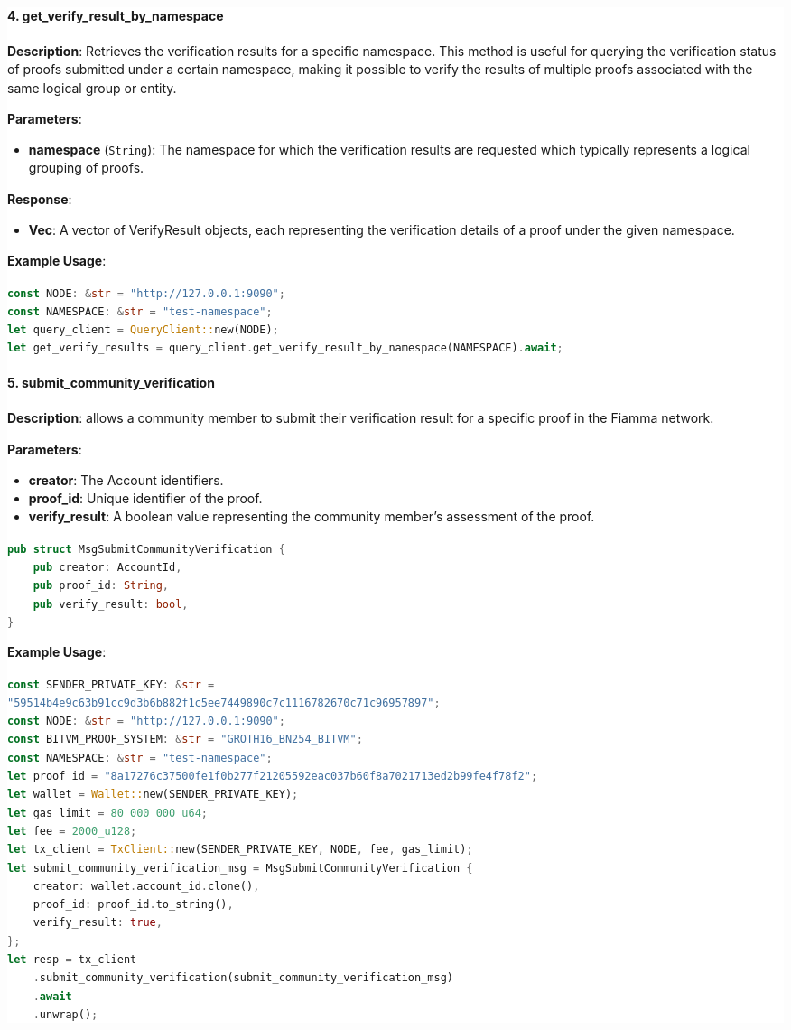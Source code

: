 #### 4. get\_verify\_result\_by\_namespace

**Description**: Retrieves the verification results for a specific namespace. This method is useful for querying the verification status of proofs submitted under a certain namespace, making it possible to verify the results of multiple proofs associated with the same logical group or entity.

**Parameters**:

* **namespace** (`String`): The namespace for which the verification results are requested which typically represents a logical grouping of proofs.

**Response**:

* **Vec**: A vector of VerifyResult objects, each representing the verification details of a proof under the given namespace.

**Example Usage**:

```rust
const NODE: &str = "http://127.0.0.1:9090";
const NAMESPACE: &str = "test-namespace";
let query_client = QueryClient::new(NODE);
let get_verify_results = query_client.get_verify_result_by_namespace(NAMESPACE).await;
```

#### 5. submit\_community\_verification

**Description**: allows a community member to submit their verification result for a specific proof in the Fiamma network.

**Parameters**:

* **creator**: The Account identifiers.
* **proof\_id**: Unique identifier of the proof.
* **verify\_result**: A boolean value representing the community member’s assessment of the proof.

```rust
pub struct MsgSubmitCommunityVerification {
    pub creator: AccountId,
    pub proof_id: String,
    pub verify_result: bool,
}
```

**Example Usage**:

```rust
const SENDER_PRIVATE_KEY: &str =
"59514b4e9c63b91cc9d3b6b882f1c5ee7449890c7c1116782670c71c96957897";
const NODE: &str = "http://127.0.0.1:9090";
const BITVM_PROOF_SYSTEM: &str = "GROTH16_BN254_BITVM";
const NAMESPACE: &str = "test-namespace";
let proof_id = "8a17276c37500fe1f0b277f21205592eac037b60f8a7021713ed2b99fe4f78f2";
let wallet = Wallet::new(SENDER_PRIVATE_KEY);
let gas_limit = 80_000_000_u64;
let fee = 2000_u128;
let tx_client = TxClient::new(SENDER_PRIVATE_KEY, NODE, fee, gas_limit);
let submit_community_verification_msg = MsgSubmitCommunityVerification {
    creator: wallet.account_id.clone(),
    proof_id: proof_id.to_string(),
    verify_result: true,
};
let resp = tx_client
    .submit_community_verification(submit_community_verification_msg)
    .await
    .unwrap();
```
